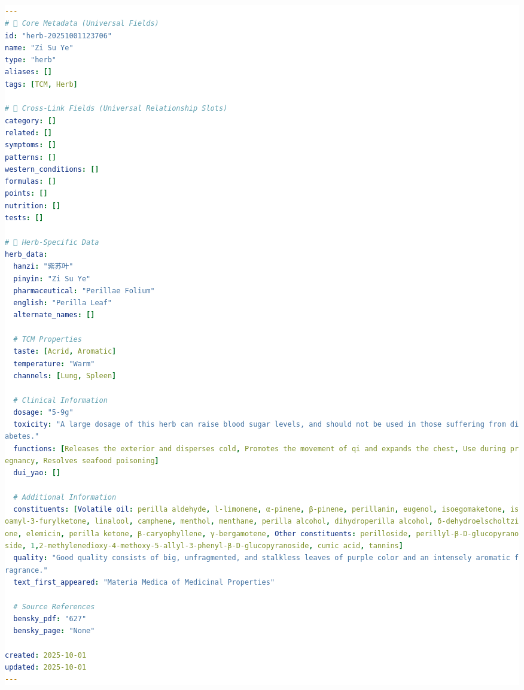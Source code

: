```yaml
---
# 🔹 Core Metadata (Universal Fields)
id: "herb-20251001123706"
name: "Zi Su Ye"
type: "herb"
aliases: []
tags: [TCM, Herb]

# 🔹 Cross-Link Fields (Universal Relationship Slots)
category: []
related: []
symptoms: []
patterns: []
western_conditions: []
formulas: []
points: []
nutrition: []
tests: []

# 🔹 Herb-Specific Data
herb_data:
  hanzi: "紫苏叶"
  pinyin: "Zi Su Ye"
  pharmaceutical: "Perillae Folium"
  english: "Perilla Leaf"
  alternate_names: []

  # TCM Properties
  taste: [Acrid, Aromatic]
  temperature: "Warm"
  channels: [Lung, Spleen]

  # Clinical Information
  dosage: "5-9g"
  toxicity: "A large dosage of this herb can raise blood sugar levels, and should not be used in those suffering from diabetes."
  functions: [Releases the exterior and disperses cold, Promotes the movement of qi and expands the chest, Use during pregnancy, Resolves seafood poisoning]
  dui_yao: []

  # Additional Information
  constituents: [Volatile oil: perilla aldehyde, l-limonene, α-pinene, β-pinene, perillanin, eugenol, isoegomaketone, isoamyl-3-furylketone, linalool, camphene, menthol, menthane, perilla alcohol, dihydroperilla alcohol, δ-dehydroelscholtzione, elemicin, perilla ketone, β-caryophyllene, γ-bergamotene, Other constituents: perilloside, perillyl-β-D-glucopyranoside, 1,2-methylenedioxy-4-methoxy-5-allyl-3-phenyl-β-D-glucopyranoside, cumic acid, tannins]
  quality: "Good quality consists of big, unfragmented, and stalkless leaves of purple color and an intensely aromatic fragrance."
  text_first_appeared: "Materia Medica of Medicinal Properties"

  # Source References
  bensky_pdf: "627"
  bensky_page: "None"

created: 2025-10-01
updated: 2025-10-01
---
```
